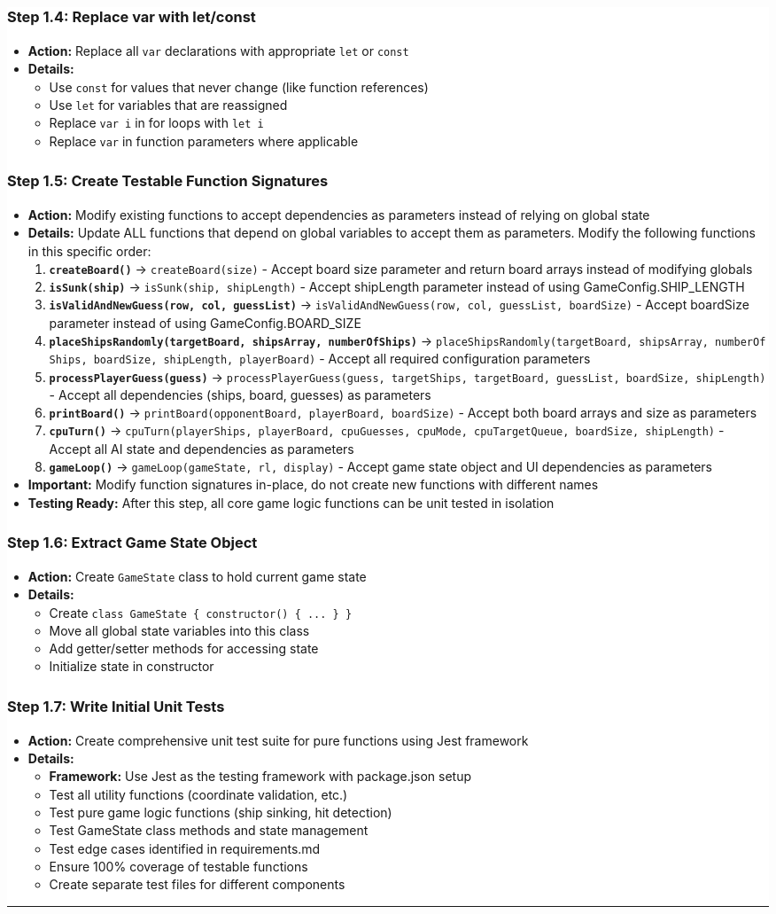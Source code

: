 ### Step 1.4: Replace var with let/const
- **Action:** Replace all `var` declarations with appropriate `let` or `const`
- **Details:**
  - Use `const` for values that never change (like function references)
  - Use `let` for variables that are reassigned
  - Replace `var i` in for loops with `let i`
  - Replace `var` in function parameters where applicable

### Step 1.5: Create Testable Function Signatures
- **Action:** Modify existing functions to accept dependencies as parameters instead of relying on global state
- **Details:** Update ALL functions that depend on global variables to accept them as parameters. Modify the following functions in this specific order:
  1. **`createBoard()`** → `createBoard(size)` - Accept board size parameter and return board arrays instead of modifying globals
  2. **`isSunk(ship)`** → `isSunk(ship, shipLength)` - Accept shipLength parameter instead of using GameConfig.SHIP_LENGTH
  3. **`isValidAndNewGuess(row, col, guessList)`** → `isValidAndNewGuess(row, col, guessList, boardSize)` - Accept boardSize parameter instead of using GameConfig.BOARD_SIZE
  4. **`placeShipsRandomly(targetBoard, shipsArray, numberOfShips)`** → `placeShipsRandomly(targetBoard, shipsArray, numberOfShips, boardSize, shipLength, playerBoard)` - Accept all required configuration parameters
  5. **`processPlayerGuess(guess)`** → `processPlayerGuess(guess, targetShips, targetBoard, guessList, boardSize, shipLength)` - Accept all dependencies (ships, board, guesses) as parameters
  6. **`printBoard()`** → `printBoard(opponentBoard, playerBoard, boardSize)` - Accept both board arrays and size as parameters
  7. **`cpuTurn()`** → `cpuTurn(playerShips, playerBoard, cpuGuesses, cpuMode, cpuTargetQueue, boardSize, shipLength)` - Accept all AI state and dependencies as parameters
  8. **`gameLoop()`** → `gameLoop(gameState, rl, display)` - Accept game state object and UI dependencies as parameters
- **Important:** Modify function signatures in-place, do not create new functions with different names
- **Testing Ready:** After this step, all core game logic functions can be unit tested in isolation

### Step 1.6: Extract Game State Object
- **Action:** Create `GameState` class to hold current game state
- **Details:**
  - Create `class GameState { constructor() { ... } }`
  - Move all global state variables into this class
  - Add getter/setter methods for accessing state
  - Initialize state in constructor

### Step 1.7: Write Initial Unit Tests
- **Action:** Create comprehensive unit test suite for pure functions using Jest framework
- **Details:**
  - **Framework:** Use Jest as the testing framework with package.json setup
  - Test all utility functions (coordinate validation, etc.)
  - Test pure game logic functions (ship sinking, hit detection)
  - Test GameState class methods and state management
  - Test edge cases identified in requirements.md
  - Ensure 100% coverage of testable functions
  - Create separate test files for different components

---